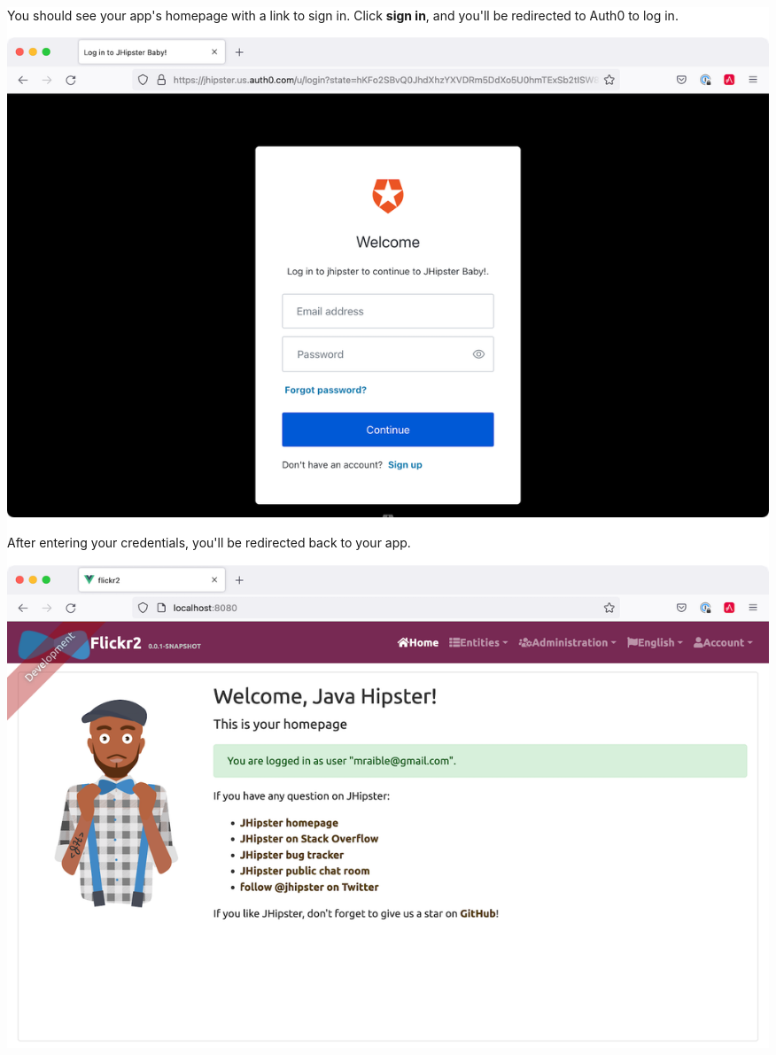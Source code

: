   
  
You should see your app's homepage with a link to sign in. Click **sign in**, and you'll be redirected to Auth0 to log in.
  
![](https://github.com/DrVicki/Full-Stack-Java-with-React-Spring-Boot-and-JHipster/blob/main/hipster-images/02_auth0-login.png)
  
After entering your credentials, you'll be redirected back to your app.
  

![](https://github.com/DrVicki/Full-Stack-Java-with-React-Spring-Boot-and-JHipster/blob/main/hipster-images/05_jhipster-logged-in.png)
